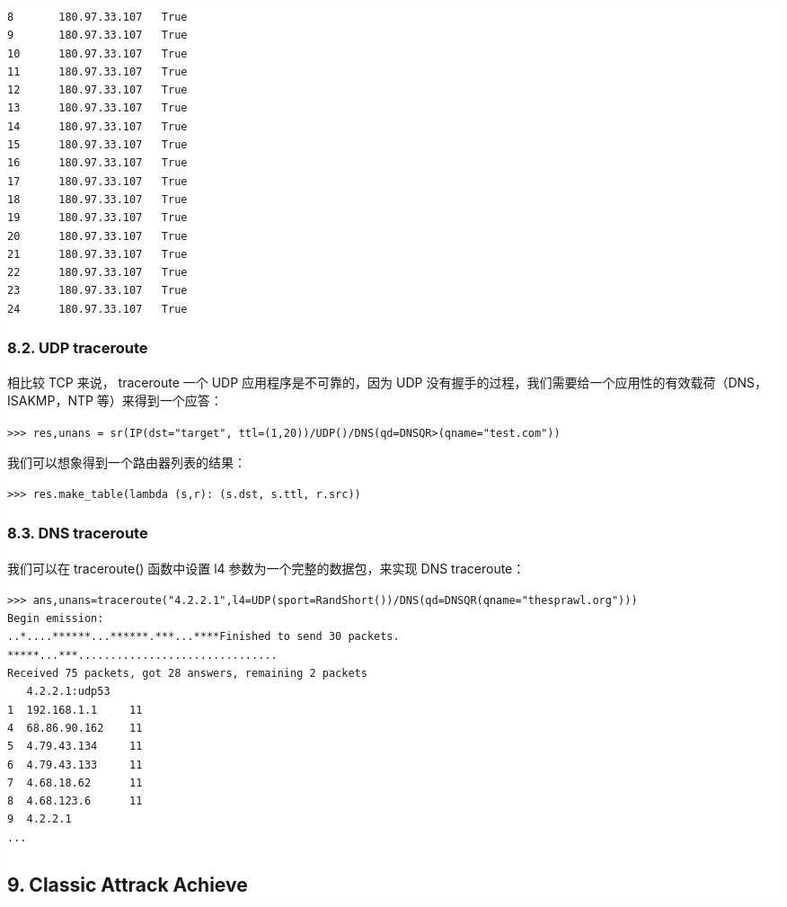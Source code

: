 ```
8       180.97.33.107   True
9       180.97.33.107   True
10      180.97.33.107   True
11      180.97.33.107   True
12      180.97.33.107   True
13      180.97.33.107   True
14      180.97.33.107   True
15      180.97.33.107   True
16      180.97.33.107   True
17      180.97.33.107   True
18      180.97.33.107   True
19      180.97.33.107   True
20      180.97.33.107   True
21      180.97.33.107   True
22      180.97.33.107   True
23      180.97.33.107   True
24      180.97.33.107   True
```

### 8.2. UDP traceroute

相比较 TCP 来说， traceroute 一个 UDP 应用程序是不可靠的，因为 UDP 没有握手的过程，我们需要给一个应用性的有效载荷（DNS，ISAKMP，NTP 等）来得到一个应答：
```
>>> res,unans = sr(IP(dst="target", ttl=(1,20))/UDP()/DNS(qd=DNSQR>(qname="test.com"))
```
我们可以想象得到一个路由器列表的结果：
```
>>> res.make_table(lambda (s,r): (s.dst, s.ttl, r.src))
```

### 8.3. DNS traceroute

我们可以在 traceroute() 函数中设置 l4 参数为一个完整的数据包，来实现 DNS traceroute：
```
>>> ans,unans=traceroute("4.2.2.1",l4=UDP(sport=RandShort())/DNS(qd=DNSQR(qname="thesprawl.org")))
Begin emission:
..*....******...******.***...****Finished to send 30 packets.
*****...***...............................
Received 75 packets, got 28 answers, remaining 2 packets
   4.2.2.1:udp53
1  192.168.1.1     11
4  68.86.90.162    11
5  4.79.43.134     11
6  4.79.43.133     11
7  4.68.18.62      11
8  4.68.123.6      11
9  4.2.2.1
...
```

## 9. Classic Attrack Achieve
